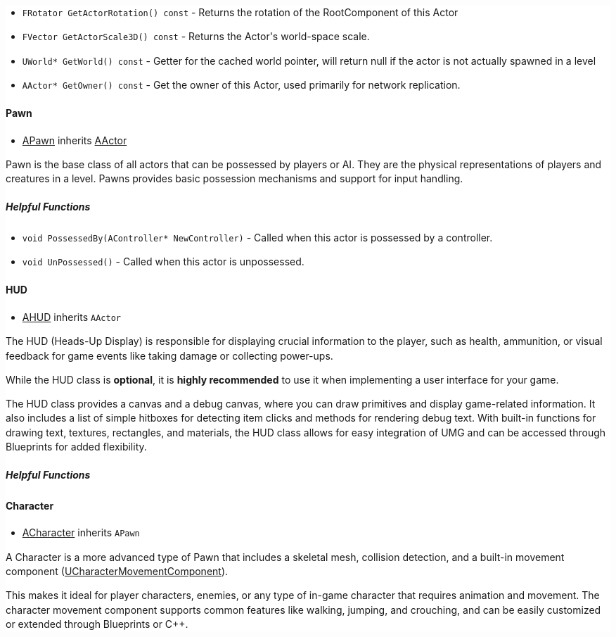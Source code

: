 -   `FRotator GetActorRotation() const` - Returns the rotation of the RootComponent of this Actor

-   `FVector GetActorScale3D() const` - Returns the Actor's world-space scale.

-   `UWorld* GetWorld() const` - Getter for the cached world pointer, will return null if the actor is not actually spawned in a level

-   `AActor* GetOwner() const` - Get the owner of this Actor, used primarily for network replication.

#### Pawn

-   [APawn](https://dev.epicgames.com/documentation/en-us/unreal-engine/API/Runtime/Engine/GameFramework/APawn) inherits [AActor](https://dev.epicgames.com/documentation/en-us/unreal-engine/API/Runtime/Engine/GameFramework/AActor)

Pawn is the base class of all actors that can be possessed by players or AI. They are the physical representations of players and creatures in a level. Pawns provides basic possession mechanisms and support for input handling.

##### Helpful Functions

-   `void PossessedBy(AController* NewController)` - Called when this actor is possessed by a controller.

-   `void UnPossessed()` - Called when this actor is unpossessed.

#### HUD

-   [AHUD](https://dev.epicgames.com/documentation/en-us/unreal-engine/API/Runtime/Engine/GameFramework/AHUD) inherits `AActor`

The HUD (Heads-Up Display) is responsible for displaying crucial information to the player, such as health, ammunition, or visual feedback for game events like taking damage or collecting power-ups.

While the HUD class is **optional**, it is **highly recommended** to use it when implementing a user interface for your game.

The HUD class provides a canvas and a debug canvas, where you can draw primitives and display game-related information. It also includes a list of simple hitboxes for detecting item clicks and methods for rendering debug text. With built-in functions for drawing text, textures, rectangles, and materials, the HUD class allows for easy integration of UMG and can be accessed through Blueprints for added flexibility.

##### Helpful Functions

#### Character

-   [ACharacter](https://dev.epicgames.com/documentation/en-us/unreal-engine/API/Runtime/Engine/GameFramework/ACharacter) inherits `APawn`

A Character is a more advanced type of Pawn that includes a skeletal mesh, collision detection, and a built-in movement component ([UCharacterMovementComponent](https://dev.epicgames.com/documentation/en-us/unreal-engine/API/Runtime/Engine/GameFramework/UCharacterMovementComponent)).

This makes it ideal for player characters, enemies, or any type of in-game character that requires animation and movement. The character movement component supports common features like walking, jumping, and crouching, and can be easily customized or extended through Blueprints or C++.
